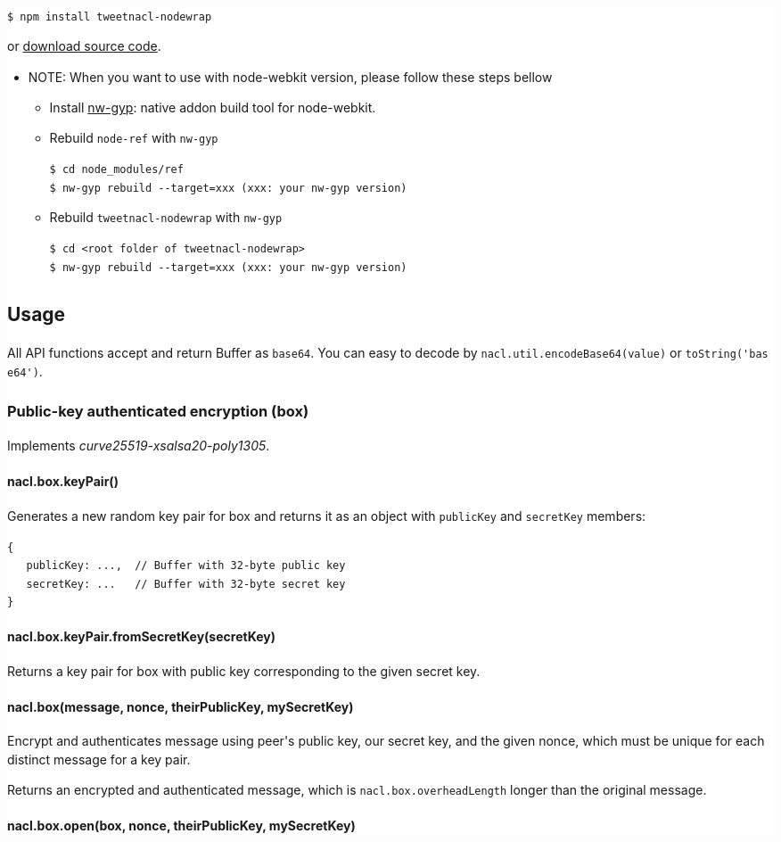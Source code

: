     $ npm install tweetnacl-nodewrap

or [download source code](https://github.com/bitmark-inc/tweetnacl-nodewrap).

* NOTE: When you want to use with node-webkit version, please follow these steps bellow

	* Install [nw-gyp](https://github.com/nwjs/nw.js): native addon build tool for node-webkit.
	* Rebuild `node-ref` with `nw-gyp`

		```
		$ cd node_modules/ref
		$ nw-gyp rebuild --target=xxx (xxx: your nw-gyp version)
		
		```
	* Rebuild `tweetnacl-nodewrap` with `nw-gyp`
	
		```
		$ cd <root folder of tweetnacl-nodewrap>
		$ nw-gyp rebuild --target=xxx (xxx: your nw-gyp version)
		```


Usage
------

All API functions accept and return Buffer as `base64`.  You can easy to decode by `nacl.util.encodeBase64(value)` or `toString('base64')`.

### Public-key authenticated encryption (box)

Implements *curve25519-xsalsa20-poly1305*.

#### nacl.box.keyPair()

Generates a new random key pair for box and returns it as an object with
`publicKey` and `secretKey` members:

    {
       publicKey: ...,  // Buffer with 32-byte public key
       secretKey: ...   // Buffer with 32-byte secret key
    }


#### nacl.box.keyPair.fromSecretKey(secretKey)

Returns a key pair for box with public key corresponding to the given secret
key.

#### nacl.box(message, nonce, theirPublicKey, mySecretKey)

Encrypt and authenticates message using peer's public key, our secret key, and
the given nonce, which must be unique for each distinct message for a key pair.

Returns an encrypted and authenticated message, which is
`nacl.box.overheadLength` longer than the original message.

#### nacl.box.open(box, nonce, theirPublicKey, mySecretKey)
